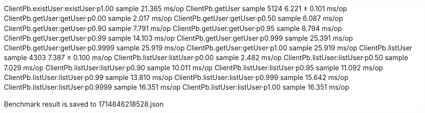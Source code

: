 ClientPb.existUser:existUser·p1.00      sample        21.365           ms/op
ClientPb.getUser                        sample  5124   6.221 ± 0.101   ms/op
ClientPb.getUser:getUser·p0.00          sample         2.017           ms/op
ClientPb.getUser:getUser·p0.50          sample         6.087           ms/op
ClientPb.getUser:getUser·p0.90          sample         7.791           ms/op
ClientPb.getUser:getUser·p0.95          sample         8.794           ms/op
ClientPb.getUser:getUser·p0.99          sample        14.103           ms/op
ClientPb.getUser:getUser·p0.999         sample        25.391           ms/op
ClientPb.getUser:getUser·p0.9999        sample        25.919           ms/op
ClientPb.getUser:getUser·p1.00          sample        25.919           ms/op
ClientPb.listUser                       sample  4303   7.387 ± 0.100   ms/op
ClientPb.listUser:listUser·p0.00        sample         2.482           ms/op
ClientPb.listUser:listUser·p0.50        sample         7.029           ms/op
ClientPb.listUser:listUser·p0.90        sample        10.011           ms/op
ClientPb.listUser:listUser·p0.95        sample        11.092           ms/op
ClientPb.listUser:listUser·p0.99        sample        13.810           ms/op
ClientPb.listUser:listUser·p0.999       sample        15.642           ms/op
ClientPb.listUser:listUser·p0.9999      sample        16.351           ms/op
ClientPb.listUser:listUser·p1.00        sample        16.351           ms/op

Benchmark result is saved to 1714846218528.json
